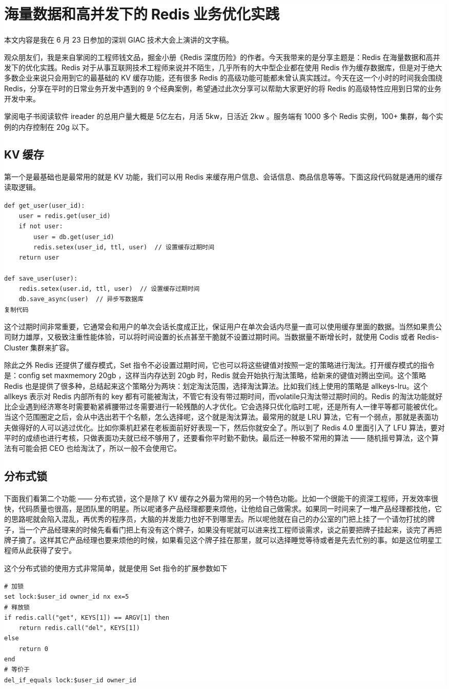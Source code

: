 # 海量数据和高并发下的 Redis 业务优化实践

本文内容是我在 6 月 23 日参加的深圳 GIAC 技术大会上演讲的文字稿。

观众朋友们，我是来自掌阅的工程师钱文品，掘金小册《Redis 深度历险》的作者。今天我带来的是分享主题是：Redis 在海量数据和高并发下的优化实践。Redis 对于从事互联网技术工程师来说并不陌生，几乎所有的大中型企业都在使用 Redis 作为缓存数据库，但是对于绝大多数企业来说只会用到它的最基础的 KV 缓存功能，还有很多 Redis 的高级功能可能都未曾认真实践过。今天在这一个小时的时间我会围绕 Redis，分享在平时的日常业务开发中遇到的 9 个经典案例，希望通过此次分享可以帮助大家更好的将 Redis 的高级特性应用到日常的业务开发中来。

掌阅电子书阅读软件 ireader 的总用户量大概是 5亿左右，月活 5kw，日活近 2kw 。服务端有 1000 多个 Redis 实例，100+ 集群，每个实例的内存控制在 20g 以下。

## KV 缓存

第一个是最基础也是最常用的就是 KV 功能，我们可以用 Redis 来缓存用户信息、会话信息、商品信息等等。下面这段代码就是通用的缓存读取逻辑。

```
def get_user(user_id):
    user = redis.get(user_id)
    if not user:
        user = db.get(user_id)
        redis.setex(user_id, ttl, user)  // 设置缓存过期时间
    return user

def save_user(user):
    redis.setex(user.id, ttl, user)  // 设置缓存过期时间
    db.save_async(user)  // 异步写数据库
复制代码
```

这个过期时间非常重要，它通常会和用户的单次会话长度成正比，保证用户在单次会话内尽量一直可以使用缓存里面的数据。当然如果贵公司财力雄厚，又极致注重性能体验，可以将时间设置的长点甚至干脆就不设置过期时间。当数据量不断增长时，就使用 Codis 或者 Redis-Cluster 集群来扩容。

除此之外 Redis 还提供了缓存模式，Set 指令不必设置过期时间，它也可以将这些键值对按照一定的策略进行淘汰。打开缓存模式的指令是：config set maxmemory 20gb ，这样当内存达到 20gb 时，Redis 就会开始执行淘汰策略，给新来的键值对腾出空间。这个策略 Redis 也是提供了很多种，总结起来这个策略分为两块：划定淘汰范围，选择淘汰算法。比如我们线上使用的策略是 allkeys-lru。这个 allkeys 表示对 Redis 内部所有的 key 都有可能被淘汰，不管它有没有带过期时间，而volatile只淘汰带过期时间的。Redis 的淘汰功能就好比企业遇到经济寒冬时需要勒紧裤腰带过冬需要进行一轮残酷的人才优化。它会选择只优化临时工呢，还是所有人一律平等都可能被优化。当这个范围圈定之后，会从中选出若干个名额，怎么选择呢，这个就是淘汰算法。最常用的就是 LRU 算法，它有一个弱点，那就是表面功夫做得好的人可以逃过优化。比如你乘机赶紧在老板面前好好表现一下，然后你就安全了。所以到了 Redis 4.0 里面引入了 LFU 算法，要对平时的成绩也进行考核，只做表面功夫就已经不够用了，还要看你平时勤不勤快。最后还一种极不常用的算法 —— 随机摇号算法，这个算法有可能会把 CEO 也给淘汰了，所以一般不会使用它。

## 分布式锁

下面我们看第二个功能 —— 分布式锁，这个是除了 KV 缓存之外最为常用的另一个特色功能。比如一个很能干的资深工程师，开发效率很快，代码质量也很高，是团队里的明星。所以呢诸多产品经理都要来烦他，让他给自己做需求。如果同一时间来了一堆产品经理都找他，它的思路呢就会陷入混乱，再优秀的程序员，大脑的并发能力也好不到哪里去。所以呢他就在自己的办公室的门把上挂了一个请勿打扰的牌子，当一个产品经理来的时候先看看门把上有没有这个牌子，如果没有呢就可以进来找工程师谈需求，谈之前要把牌子挂起来，谈完了再把牌子摘了。这样其它产品经理也要来烦他的时候，如果看见这个牌子挂在那里，就可以选择睡觉等待或者是先去忙别的事。如是这位明星工程师从此获得了安宁。

这个分布式锁的使用方式非常简单，就是使用 Set 指令的扩展参数如下

```
# 加锁
set lock:$user_id owner_id nx ex=5
# 释放锁
if redis.call("get", KEYS[1]) == ARGV[1] then
    return redis.call("del", KEYS[1])
else
    return 0
end
# 等价于
del_if_equals lock:$user_id owner_id
```
